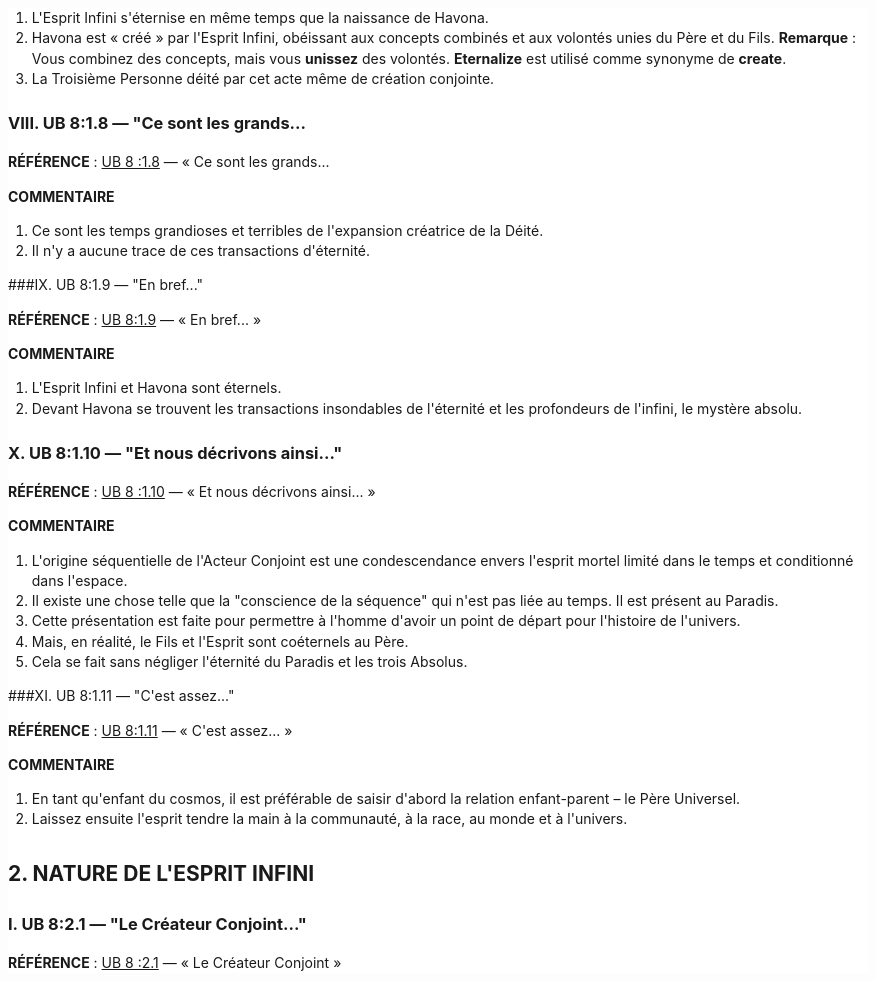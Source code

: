 1. L'Esprit Infini s'éternise en même temps que la naissance de Havona.
2. Havona est « créé » par l'Esprit Infini, obéissant aux concepts combinés et aux volontés unies du Père et du Fils.
	**Remarque** : Vous combinez des concepts, mais vous **unissez** des volontés. **Eternalize** est utilisé comme synonyme de **create**.
3. La Troisième Personne déité par cet acte même de création conjointe.

### VIII. UB 8:1.8 — "Ce sont les grands...

**RÉFÉRENCE** : [UB 8 :1.8](/en/The_Urantia_Book/8#p1_8) — « Ce sont les grands...

**COMMENTAIRE**

1. Ce sont les temps grandioses et terribles de l'expansion créatrice de la Déité.
2. Il n'y a aucune trace de ces transactions d'éternité.

###IX. UB 8:1.9 — "En bref..."

**RÉFÉRENCE** : [UB 8:1.9](/en/The_Urantia_Book/8#p1_9) — « En bref... »

**COMMENTAIRE**

1. L'Esprit Infini et Havona sont éternels.
2. Devant Havona se trouvent les transactions insondables de l'éternité et les profondeurs de l'infini, le mystère absolu.

### X. UB 8:1.10 — "Et nous décrivons ainsi..."

**RÉFÉRENCE** : [UB 8 :1.10](/en/The_Urantia_Book/8#p1_10) — « Et nous décrivons ainsi... »

**COMMENTAIRE**

1. L'origine séquentielle de l'Acteur Conjoint est une condescendance envers l'esprit mortel limité dans le temps et conditionné dans l'espace.
2. Il existe une chose telle que la "conscience de la séquence" qui n'est pas liée au temps. Il est présent au Paradis.
3. Cette présentation est faite pour permettre à l'homme d'avoir un point de départ pour l'histoire de l'univers.
4. Mais, en réalité, le Fils et l'Esprit sont coéternels au Père.
5. Cela se fait sans négliger l'éternité du Paradis et les trois Absolus.

###XI. UB 8:1.11 — "C'est assez..."

**RÉFÉRENCE** : [UB 8:1.11](/en/The_Urantia_Book/8#p1_11) — « C'est assez... »

**COMMENTAIRE**

1. En tant qu'enfant du cosmos, il est préférable de saisir d'abord la relation enfant-parent – ​​le Père Universel.
2. Laissez ensuite l'esprit tendre la main à la communauté, à la race, au monde et à l'univers.

## 2. NATURE DE L'ESPRIT INFINI

### I. UB 8:2.1 — "Le Créateur Conjoint..."

**RÉFÉRENCE** : [UB 8 :2.1](/en/The_Urantia_Book/8#p2_1) — « Le Créateur Conjoint »
